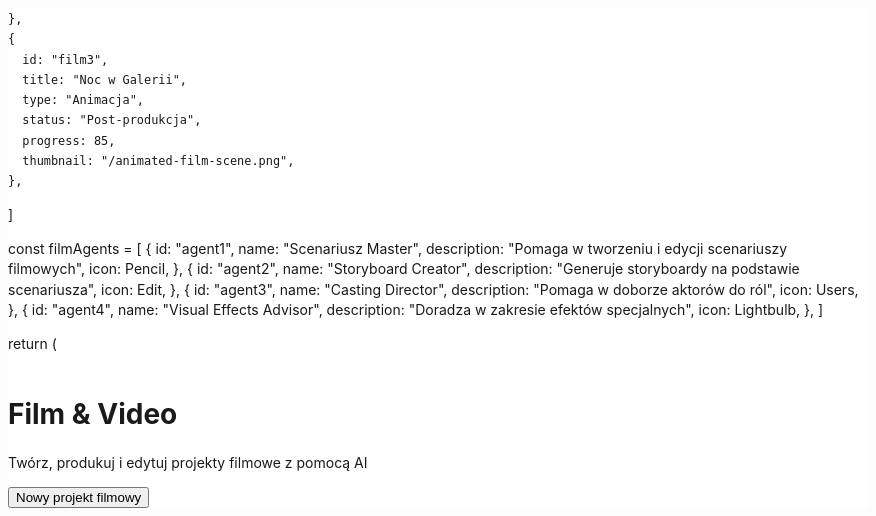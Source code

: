     },
    {
      id: "film3",
      title: "Noc w Galerii",
      type: "Animacja",
      status: "Post-produkcja",
      progress: 85,
      thumbnail: "/animated-film-scene.png",
    },
  ]

  const filmAgents = [
    {
      id: "agent1",
      name: "Scenariusz Master",
      description: "Pomaga w tworzeniu i edycji scenariuszy filmowych",
      icon: Pencil,
    },
    {
      id: "agent2",
      name: "Storyboard Creator",
      description: "Generuje storyboardy na podstawie scenariusza",
      icon: Edit,
    },
    {
      id: "agent3",
      name: "Casting Director",
      description: "Pomaga w doborze aktorów do ról",
      icon: Users,
    },
    {
      id: "agent4",
      name: "Visual Effects Advisor",
      description: "Doradza w zakresie efektów specjalnych",
      icon: Lightbulb,
    },
  ]

  return (
    <div className="container py-10">
      <div className="flex items-center justify-between mb-8">
        <div>
          <h1 className="text-4xl font-bold flex items-center gap-3">
            <Film className="h-8 w-8 text-red-500" />
            <span className="bg-gradient-to-r from-red-500 to-orange-500 bg-clip-text text-transparent">
              Film & Video
            </span>
          </h1>
          <p className="text-muted-foreground mt-2">Twórz, produkuj i edytuj projekty filmowe z pomocą AI</p>
        </div>
        <Button className="bg-gradient-to-r from-red-500 to-orange-500 hover:from-red-600 hover:to-orange-600">
          <Plus className="mr-2 h-4 w-4" /> Nowy projekt filmowy
        </Button>
      </div>
